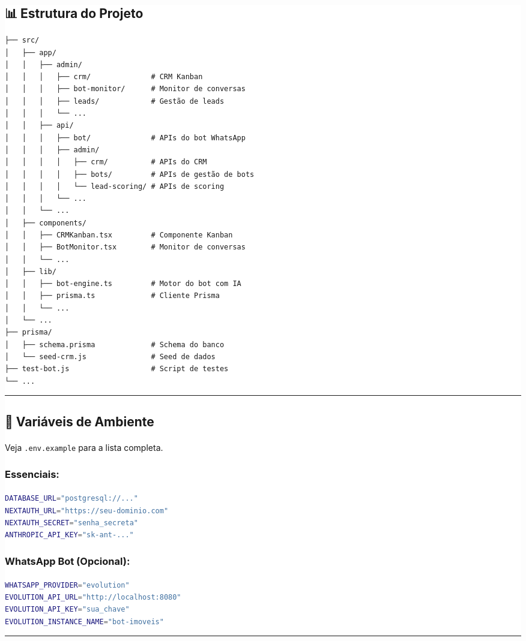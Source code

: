 ## 📊 **Estrutura do Projeto**

```
├── src/
│   ├── app/
│   │   ├── admin/
│   │   │   ├── crm/              # CRM Kanban
│   │   │   ├── bot-monitor/      # Monitor de conversas
│   │   │   ├── leads/            # Gestão de leads
│   │   │   └── ...
│   │   ├── api/
│   │   │   ├── bot/              # APIs do bot WhatsApp
│   │   │   ├── admin/
│   │   │   │   ├── crm/          # APIs do CRM
│   │   │   │   ├── bots/         # APIs de gestão de bots
│   │   │   │   └── lead-scoring/ # APIs de scoring
│   │   │   └── ...
│   │   └── ...
│   ├── components/
│   │   ├── CRMKanban.tsx         # Componente Kanban
│   │   ├── BotMonitor.tsx        # Monitor de conversas
│   │   └── ...
│   ├── lib/
│   │   ├── bot-engine.ts         # Motor do bot com IA
│   │   ├── prisma.ts             # Cliente Prisma
│   │   └── ...
│   └── ...
├── prisma/
│   ├── schema.prisma             # Schema do banco
│   └── seed-crm.js               # Seed de dados
├── test-bot.js                   # Script de testes
└── ...
```

---

## 🔐 **Variáveis de Ambiente**

Veja `.env.example` para a lista completa.

### **Essenciais:**

```bash
DATABASE_URL="postgresql://..."
NEXTAUTH_URL="https://seu-dominio.com"
NEXTAUTH_SECRET="senha_secreta"
ANTHROPIC_API_KEY="sk-ant-..."
```

### **WhatsApp Bot (Opcional):**

```bash
WHATSAPP_PROVIDER="evolution"
EVOLUTION_API_URL="http://localhost:8080"
EVOLUTION_API_KEY="sua_chave"
EVOLUTION_INSTANCE_NAME="bot-imoveis"
```

---